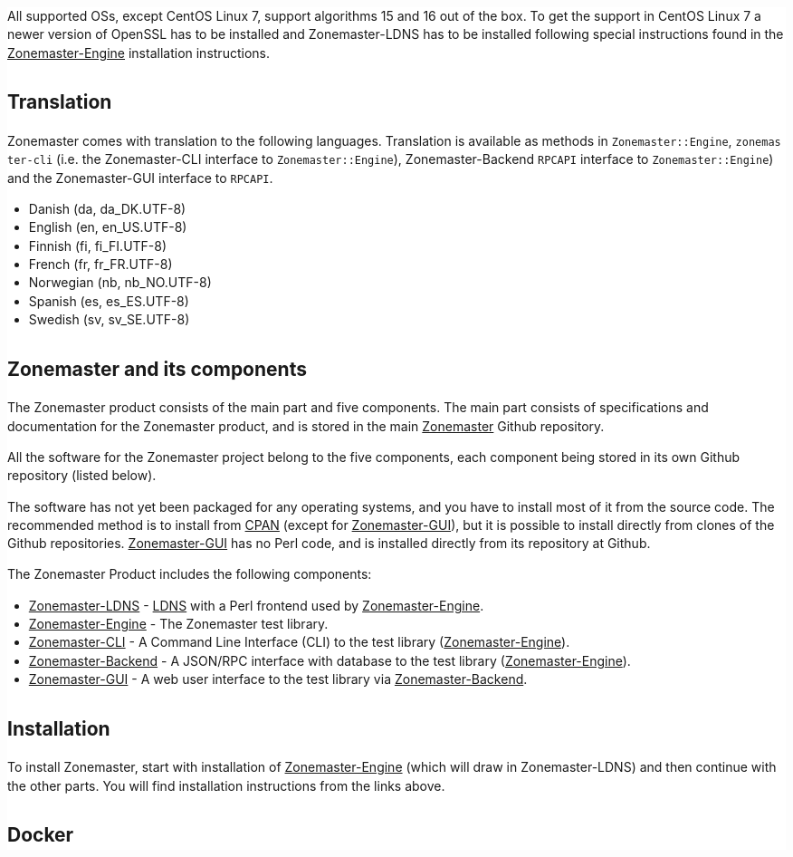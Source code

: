 All supported OSs, except CentOS Linux 7, support algorithms 15 and 16 out of the
box. To get the support in CentOS Linux 7 a newer version of OpenSSL has to be
installed and Zonemaster-LDNS has to be installed following special instructions
found in the [Zonemaster-Engine] installation instructions.

## Translation

Zonemaster comes with translation to the following languages. Translation is
available as methods in `Zonemaster::Engine`, `zonemaster-cli` (i.e. the
Zonemaster-CLI interface to `Zonemaster::Engine`), Zonemaster-Backend
`RPCAPI` interface to `Zonemaster::Engine`) and the Zonemaster-GUI interface
to `RPCAPI`.

* Danish (da, da_DK.UTF-8)
* English (en, en_US.UTF-8)
* Finnish (fi, fi_FI.UTF-8)
* French (fr, fr_FR.UTF-8)
* Norwegian (nb, nb_NO.UTF-8)
* Spanish (es, es_ES.UTF-8)
* Swedish (sv, sv_SE.UTF-8)

## Zonemaster and its components

The Zonemaster product consists of the main part and five components. The main part
consists of specifications and documentation for the Zonemaster product, and is
stored in the main [Zonemaster][Zonemaster/Zonemaster] Github repository.

All the software for the Zonemaster project belong to the five components, each
component being stored in its own Github repository (listed below).

The software has not yet been packaged for any operating systems, and you have to
install most of it from the source code. The recommended method is to install
from [CPAN] (except for [Zonemaster-GUI]), but it is possible to install directly
from clones of the Github repositories. [Zonemaster-GUI] has no Perl code, and is
installed directly from its repository at Github.

The Zonemaster Product includes the following components:

 * [Zonemaster-LDNS] - [LDNS] with a Perl frontend used by [Zonemaster-Engine].
 * [Zonemaster-Engine] - The Zonemaster test library.
 * [Zonemaster-CLI] - A Command Line Interface (CLI) to the test library ([Zonemaster-Engine]).
 * [Zonemaster-Backend] - A JSON/RPC interface with database to the test library ([Zonemaster-Engine]).
 * [Zonemaster-GUI] - A web user interface to the test library via [Zonemaster-Backend].

## Installation

To install Zonemaster, start with installation of [Zonemaster-Engine] (which will
draw in Zonemaster-LDNS) and then continue with the other parts. You will find
installation instructions from the links above.

## Docker


[CentOS Linux]:                        https://centos.org/centos-linux/
[CPAN]:                                https://www.cpan.org/
[Connectivity03]:                      docs/specifications/tests/Connectivity-TP/connectivity03.md
[Contact and mailing lists]:           docs/contact-and-mailing-lists.md
[Debian]:                              https://www.debian.org/
[Docker Hub]:                          https://hub.docker.com/u/zonemaster
[Docker Image Creation]:               https://github.com/zonemaster/zonemaster/blob/master/docs/internal-documentation/maintenance/ReleaseProcess-create-docker-image.md
[Docker]:                              https://www.docker.com/get-started
[FreeBSD]:                             https://www.freebsd.org/
[Issues in Zonemaster/Zonemaster]:     https://github.com/zonemaster/zonemaster/issues
[Issues in Zonemaster::Backend]:       https://github.com/zonemaster/zonemaster-backend/issues
[Issues in Zonemaster::CLI]:           https://github.com/zonemaster/zonemaster-cli/issues
[Issues in Zonemaster::Engine]:        https://github.com/zonemaster/zonemaster-engine/issues
[Issues in Zonemaster::GUI]:           https://github.com/zonemaster/zonemaster-gui/issues
[Issues in Zonemaster::LDNS]:          https://github.com/zonemaster/zonemaster-ldns/issues
[LDNS]:                                https://www.nlnetlabs.nl/projects/ldns/about/
[OpenSSL]:                             https://www.openssl.org/
[Rocky Linux]:                         https://rockylinux.org/
[USING]:                               https://github.com/zonemaster/zonemaster-cli/blob/master/USING.md
[Ubuntu]:                              https://ubuntu.com/
[Zonemaster latest version]:           https://github.com/zonemaster/zonemaster/releases/latest
[Zonemaster release list]:             https://github.com/zonemaster/zonemaster/releases
[Zonemaster-Backend]:                  https://github.com/zonemaster/zonemaster-backend
[Zonemaster-CLI]:                      https://github.com/zonemaster/zonemaster-cli
[Zonemaster-Engine]:                   https://github.com/zonemaster/zonemaster-engine
[Zonemaster-GUI]:                      https://github.com/zonemaster/zonemaster-gui
[Zonemaster-LDNS-README]:              https://github.com/zonemaster/zonemaster-ldns/blob/master/README.md
[Zonemaster-LDNS]:                     https://github.com/zonemaster/zonemaster-ldns
[Zonemaster/Zonemaster]:               https://github.com/zonemaster/zonemaster
[Zonemaster/zonemaster-engine#833]:    https://github.com/zonemaster/zonemaster-engine/issues/833
